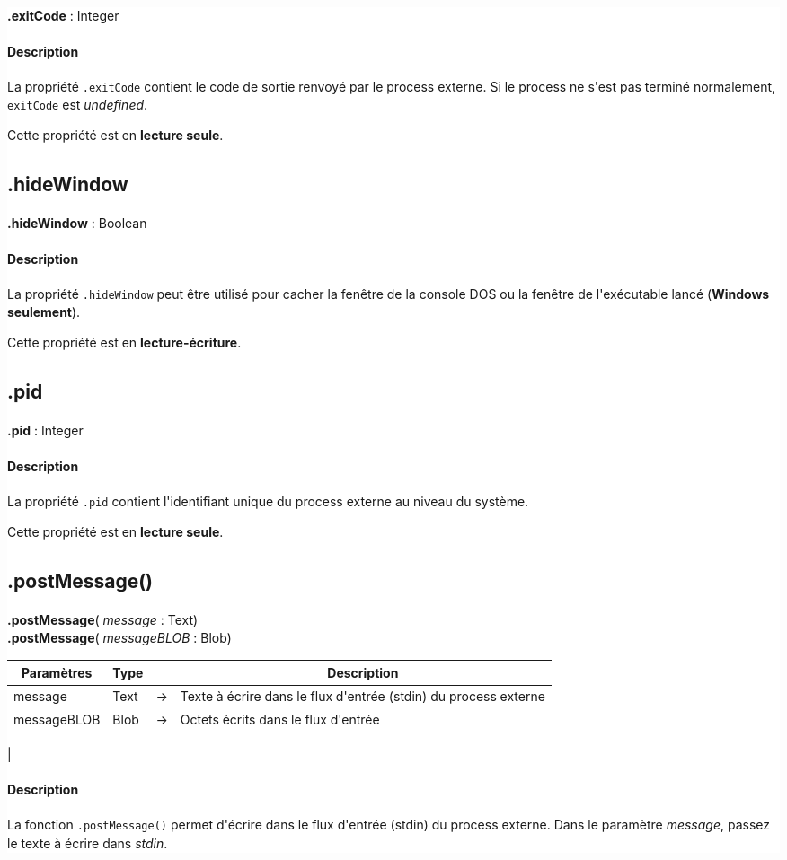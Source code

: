 
**.exitCode** : Integer

#### Description

La propriété `.exitCode` contient le code de sortie renvoyé par le process externe. Si le process ne s'est pas terminé normalement, `exitCode` est *undefined*.

Cette propriété est en **lecture seule**.




## .hideWindow


**.hideWindow** : Boolean

#### Description

La propriété `.hideWindow` peut être utilisé pour cacher la fenêtre de la console DOS ou la fenêtre de l'exécutable lancé (**Windows seulement**).



Cette propriété est en **lecture-écriture**.


## .pid


**.pid** : Integer

#### Description

La propriété `.pid` contient l'identifiant unique du process externe au niveau du système.

Cette propriété est en **lecture seule**.




## .postMessage()


**.postMessage**( *message* : Text)<br/>**.postMessage**( *messageBLOB* : Blob)



| Paramètres  | Type |    | Description                                                     |
| ----------- | ---- |:--:| --------------------------------------------------------------- |
| message     | Text | -> | Texte à écrire dans le flux d'entrée (stdin) du process externe |
| messageBLOB | Blob | -> | Octets écrits dans le flux d'entrée|

|

#### Description

La fonction `.postMessage()` permet d'écrire dans le flux d'entrée (stdin) du process externe. Dans le paramètre *message*, passez le texte à écrire dans *stdin*.
